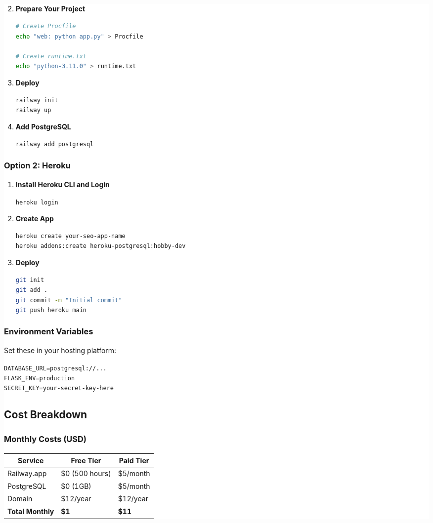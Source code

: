 2. **Prepare Your Project**
   ```bash
   # Create Procfile
   echo "web: python app.py" > Procfile
   
   # Create runtime.txt
   echo "python-3.11.0" > runtime.txt
   ```

3. **Deploy**
   ```bash
   railway init
   railway up
   ```

4. **Add PostgreSQL**
   ```bash
   railway add postgresql
   ```

### Option 2: Heroku

1. **Install Heroku CLI and Login**
   ```bash
   heroku login
   ```

2. **Create App**
   ```bash
   heroku create your-seo-app-name
   heroku addons:create heroku-postgresql:hobby-dev
   ```

3. **Deploy**
   ```bash
   git init
   git add .
   git commit -m "Initial commit"
   git push heroku main
   ```

### Environment Variables
Set these in your hosting platform:
```
DATABASE_URL=postgresql://...
FLASK_ENV=production
SECRET_KEY=your-secret-key-here
```

## Cost Breakdown

### Monthly Costs (USD)

| Service | Free Tier | Paid Tier |
|---------|-----------|-----------|
| Railway.app | $0 (500 hours) | $5/month |
| PostgreSQL | $0 (1GB) | $5/month |
| Domain | $12/year | $12/year |
| **Total Monthly** | **$1** | **$11** |
